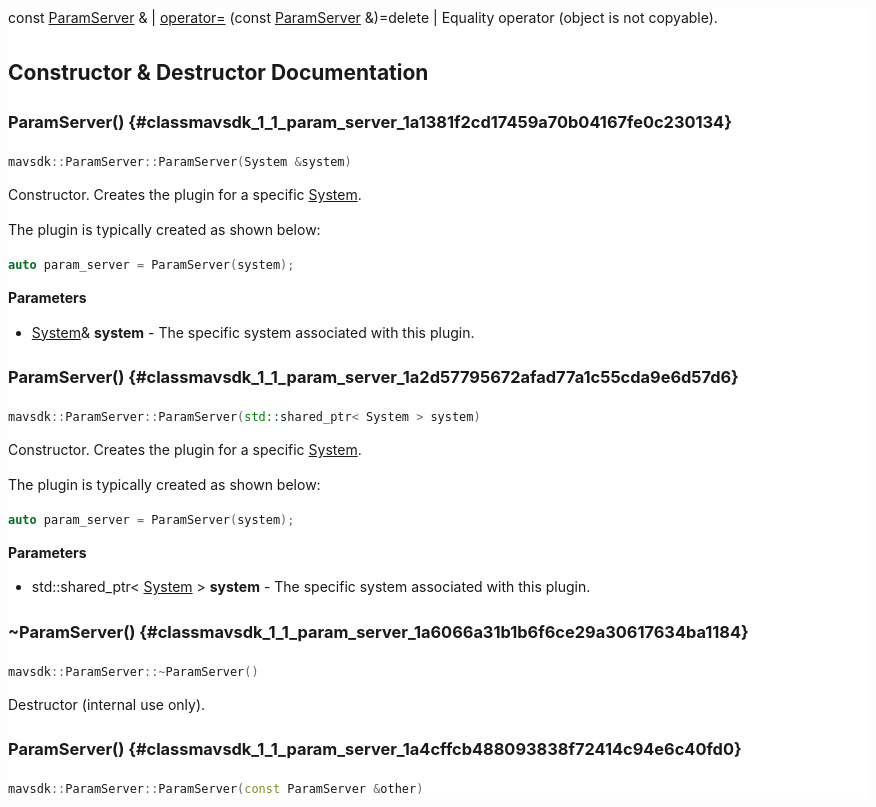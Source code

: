 const [ParamServer](classmavsdk_1_1_param_server.md) & | [operator=](#classmavsdk_1_1_param_server_1a29ce1d2c4a2b80fbe4a0b7e7470e14af) (const [ParamServer](classmavsdk_1_1_param_server.md) &)=delete | Equality operator (object is not copyable).


## Constructor & Destructor Documentation


### ParamServer() {#classmavsdk_1_1_param_server_1a1381f2cd17459a70b04167fe0c230134}
```cpp
mavsdk::ParamServer::ParamServer(System &system)
```


Constructor. Creates the plugin for a specific [System](classmavsdk_1_1_system.md).

The plugin is typically created as shown below: 

```cpp
auto param_server = ParamServer(system);
```

**Parameters**

* [System](classmavsdk_1_1_system.md)& **system** - The specific system associated with this plugin.

### ParamServer() {#classmavsdk_1_1_param_server_1a2d57795672afad77a1c55cda9e6d57d6}
```cpp
mavsdk::ParamServer::ParamServer(std::shared_ptr< System > system)
```


Constructor. Creates the plugin for a specific [System](classmavsdk_1_1_system.md).

The plugin is typically created as shown below: 

```cpp
auto param_server = ParamServer(system);
```

**Parameters**

* std::shared_ptr< [System](classmavsdk_1_1_system.md) > **system** - The specific system associated with this plugin.

### ~ParamServer() {#classmavsdk_1_1_param_server_1a6066a31b1b6f6ce29a30617634ba1184}
```cpp
mavsdk::ParamServer::~ParamServer()
```


Destructor (internal use only).


### ParamServer() {#classmavsdk_1_1_param_server_1a4cffcb488093838f72414c94e6c40fd0}
```cpp
mavsdk::ParamServer::ParamServer(const ParamServer &other)
```
